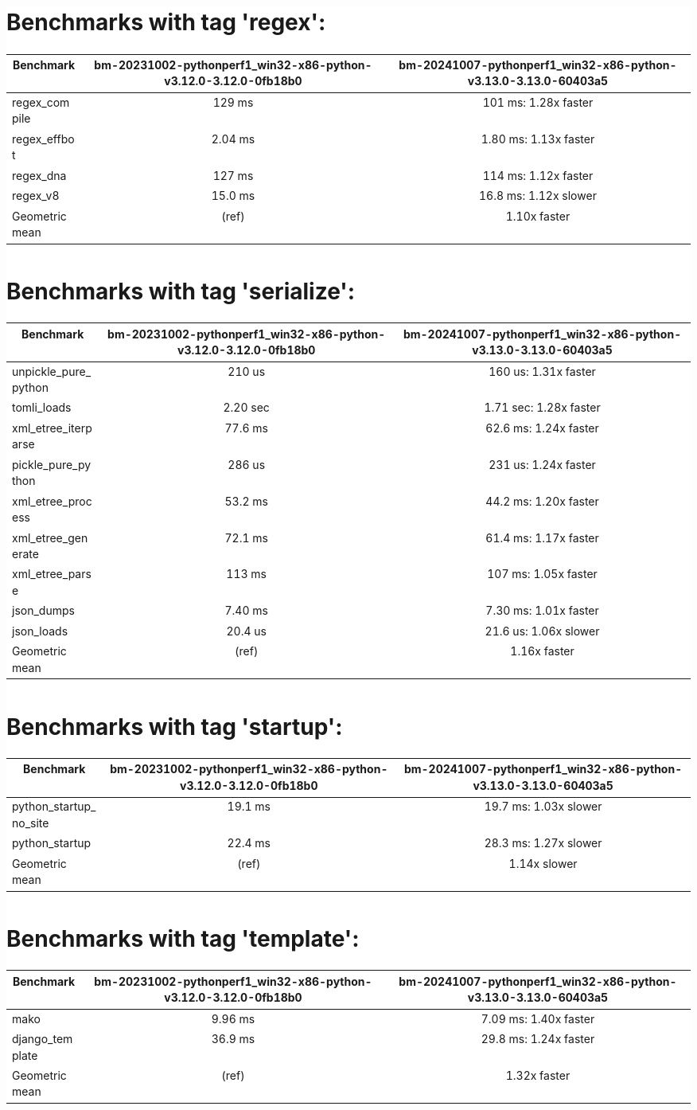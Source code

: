 Benchmarks with tag 'regex':
============================

| Benchmark      | bm-20231002-pythonperf1_win32-x86-python-v3.12.0-3.12.0-0fb18b0 | bm-20241007-pythonperf1_win32-x86-python-v3.13.0-3.13.0-60403a5 |
|----------------|:---------------------------------------------------------------:|:---------------------------------------------------------------:|
| regex_compile  | 129 ms                                                          | 101 ms: 1.28x faster                                            |
| regex_effbot   | 2.04 ms                                                         | 1.80 ms: 1.13x faster                                           |
| regex_dna      | 127 ms                                                          | 114 ms: 1.12x faster                                            |
| regex_v8       | 15.0 ms                                                         | 16.8 ms: 1.12x slower                                           |
| Geometric mean | (ref)                                                           | 1.10x faster                                                    |

Benchmarks with tag 'serialize':
================================

| Benchmark            | bm-20231002-pythonperf1_win32-x86-python-v3.12.0-3.12.0-0fb18b0 | bm-20241007-pythonperf1_win32-x86-python-v3.13.0-3.13.0-60403a5 |
|----------------------|:---------------------------------------------------------------:|:---------------------------------------------------------------:|
| unpickle_pure_python | 210 us                                                          | 160 us: 1.31x faster                                            |
| tomli_loads          | 2.20 sec                                                        | 1.71 sec: 1.28x faster                                          |
| xml_etree_iterparse  | 77.6 ms                                                         | 62.6 ms: 1.24x faster                                           |
| pickle_pure_python   | 286 us                                                          | 231 us: 1.24x faster                                            |
| xml_etree_process    | 53.2 ms                                                         | 44.2 ms: 1.20x faster                                           |
| xml_etree_generate   | 72.1 ms                                                         | 61.4 ms: 1.17x faster                                           |
| xml_etree_parse      | 113 ms                                                          | 107 ms: 1.05x faster                                            |
| json_dumps           | 7.40 ms                                                         | 7.30 ms: 1.01x faster                                           |
| json_loads           | 20.4 us                                                         | 21.6 us: 1.06x slower                                           |
| Geometric mean       | (ref)                                                           | 1.16x faster                                                    |

Benchmarks with tag 'startup':
==============================

| Benchmark              | bm-20231002-pythonperf1_win32-x86-python-v3.12.0-3.12.0-0fb18b0 | bm-20241007-pythonperf1_win32-x86-python-v3.13.0-3.13.0-60403a5 |
|------------------------|:---------------------------------------------------------------:|:---------------------------------------------------------------:|
| python_startup_no_site | 19.1 ms                                                         | 19.7 ms: 1.03x slower                                           |
| python_startup         | 22.4 ms                                                         | 28.3 ms: 1.27x slower                                           |
| Geometric mean         | (ref)                                                           | 1.14x slower                                                    |

Benchmarks with tag 'template':
===============================

| Benchmark       | bm-20231002-pythonperf1_win32-x86-python-v3.12.0-3.12.0-0fb18b0 | bm-20241007-pythonperf1_win32-x86-python-v3.13.0-3.13.0-60403a5 |
|-----------------|:---------------------------------------------------------------:|:---------------------------------------------------------------:|
| mako            | 9.96 ms                                                         | 7.09 ms: 1.40x faster                                           |
| django_template | 36.9 ms                                                         | 29.8 ms: 1.24x faster                                           |
| Geometric mean  | (ref)                                                           | 1.32x faster                                                    |
